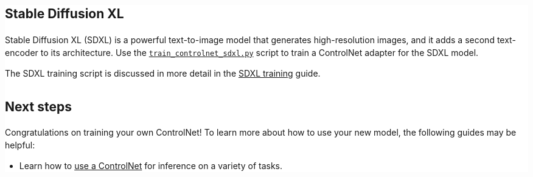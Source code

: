 ## Stable Diffusion XL

Stable Diffusion XL (SDXL) is a powerful text-to-image model that generates high-resolution images, and it adds a second text-encoder to its architecture. Use the [`train_controlnet_sdxl.py`](https://github.com/khulnasoft/aikit/diffusers/blob/main/examples/controlnet/train_controlnet_sdxl.py) script to train a ControlNet adapter for the SDXL model.

The SDXL training script is discussed in more detail in the [SDXL training](sdxl) guide.

## Next steps

Congratulations on training your own ControlNet! To learn more about how to use your new model, the following guides may be helpful:

- Learn how to [use a ControlNet](../using-diffusers/controlnet) for inference on a variety of tasks.